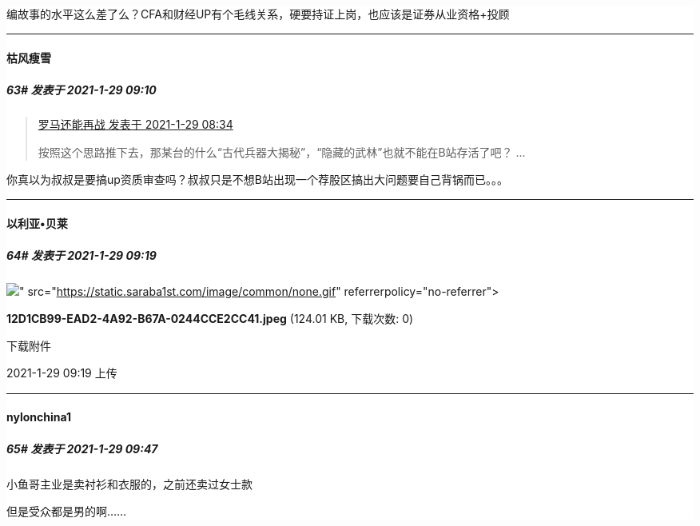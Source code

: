 


编故事的水平这么差了么？CFA和财经UP有个毛线关系，硬要持证上岗，也应该是证券从业资格+投顾







*****

####  枯风瘦雪  
##### 63#       发表于 2021-1-29 09:10



<blockquote><a href="httphttps://bbs.saraba1st.com/2b/forum.php?mod=redirect&amp;goto=findpost&amp;pid=50177750&amp;ptid=1985207" target="_blank">罗马还能再战 发表于 2021-1-29 08:34</a>

按照这个思路推下去，那某台的什么“古代兵器大揭秘”，“隐藏的武林”也就不能在B站存活了吧？ ...</blockquote>
你真以为叔叔是要搞up资质审查吗？叔叔只是不想B站出现一个荐股区搞出大问题要自己背锅而已。。。







*****

####  以利亚•贝莱  
##### 64#       发表于 2021-1-29 09:19




<img src="https://img.saraba1st.com/forum/202101/29/091942jfteiwllib1ityu7.jpeg" referrerpolicy="no-referrer">" src="https://static.saraba1st.com/image/common/none.gif" referrerpolicy="no-referrer">


<strong>12D1CB99-EAD2-4A92-B67A-0244CCE2CC41.jpeg</strong> (124.01 KB, 下载次数: 0)

下载附件

2021-1-29 09:19 上传












*****

####  nylonchina1  
##### 65#       发表于 2021-1-29 09:47




小鱼哥主业是卖衬衫和衣服的，之前还卖过女士款


但是受众都是男的啊……
